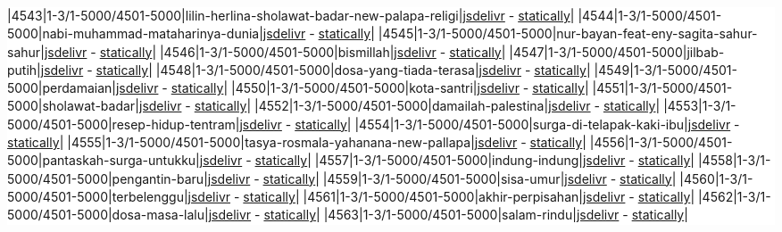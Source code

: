 |4543|1-3/1-5000/4501-5000|lilin-herlina-sholawat-badar-new-palapa-religi|[jsdelivr](https://cdn.jsdelivr.net/gh/dbchord/webp-old-c-600x600_1-3/1-5000/4501-5000/lilin-herlina-sholawat-badar-new-palapa-religi.webp) - [statically](https://cdn.statically.io/gh/dbchord/webp-old-c-600x600_1-3/img/1-5000/4501-5000/lilin-herlina-sholawat-badar-new-palapa-religi.webp)|
|4544|1-3/1-5000/4501-5000|nabi-muhammad-mataharinya-dunia|[jsdelivr](https://cdn.jsdelivr.net/gh/dbchord/webp-old-c-600x600_1-3/1-5000/4501-5000/nabi-muhammad-mataharinya-dunia.webp) - [statically](https://cdn.statically.io/gh/dbchord/webp-old-c-600x600_1-3/img/1-5000/4501-5000/nabi-muhammad-mataharinya-dunia.webp)|
|4545|1-3/1-5000/4501-5000|nur-bayan-feat-eny-sagita-sahur-sahur|[jsdelivr](https://cdn.jsdelivr.net/gh/dbchord/webp-old-c-600x600_1-3/1-5000/4501-5000/nur-bayan-feat-eny-sagita-sahur-sahur.webp) - [statically](https://cdn.statically.io/gh/dbchord/webp-old-c-600x600_1-3/img/1-5000/4501-5000/nur-bayan-feat-eny-sagita-sahur-sahur.webp)|
|4546|1-3/1-5000/4501-5000|bismillah|[jsdelivr](https://cdn.jsdelivr.net/gh/dbchord/webp-old-c-600x600_1-3/1-5000/4501-5000/bismillah.webp) - [statically](https://cdn.statically.io/gh/dbchord/webp-old-c-600x600_1-3/img/1-5000/4501-5000/bismillah.webp)|
|4547|1-3/1-5000/4501-5000|jilbab-putih|[jsdelivr](https://cdn.jsdelivr.net/gh/dbchord/webp-old-c-600x600_1-3/1-5000/4501-5000/jilbab-putih.webp) - [statically](https://cdn.statically.io/gh/dbchord/webp-old-c-600x600_1-3/img/1-5000/4501-5000/jilbab-putih.webp)|
|4548|1-3/1-5000/4501-5000|dosa-yang-tiada-terasa|[jsdelivr](https://cdn.jsdelivr.net/gh/dbchord/webp-old-c-600x600_1-3/1-5000/4501-5000/dosa-yang-tiada-terasa.webp) - [statically](https://cdn.statically.io/gh/dbchord/webp-old-c-600x600_1-3/img/1-5000/4501-5000/dosa-yang-tiada-terasa.webp)|
|4549|1-3/1-5000/4501-5000|perdamaian|[jsdelivr](https://cdn.jsdelivr.net/gh/dbchord/webp-old-c-600x600_1-3/1-5000/4501-5000/perdamaian.webp) - [statically](https://cdn.statically.io/gh/dbchord/webp-old-c-600x600_1-3/img/1-5000/4501-5000/perdamaian.webp)|
|4550|1-3/1-5000/4501-5000|kota-santri|[jsdelivr](https://cdn.jsdelivr.net/gh/dbchord/webp-old-c-600x600_1-3/1-5000/4501-5000/kota-santri.webp) - [statically](https://cdn.statically.io/gh/dbchord/webp-old-c-600x600_1-3/img/1-5000/4501-5000/kota-santri.webp)|
|4551|1-3/1-5000/4501-5000|sholawat-badar|[jsdelivr](https://cdn.jsdelivr.net/gh/dbchord/webp-old-c-600x600_1-3/1-5000/4501-5000/sholawat-badar.webp) - [statically](https://cdn.statically.io/gh/dbchord/webp-old-c-600x600_1-3/img/1-5000/4501-5000/sholawat-badar.webp)|
|4552|1-3/1-5000/4501-5000|damailah-palestina|[jsdelivr](https://cdn.jsdelivr.net/gh/dbchord/webp-old-c-600x600_1-3/1-5000/4501-5000/damailah-palestina.webp) - [statically](https://cdn.statically.io/gh/dbchord/webp-old-c-600x600_1-3/img/1-5000/4501-5000/damailah-palestina.webp)|
|4553|1-3/1-5000/4501-5000|resep-hidup-tentram|[jsdelivr](https://cdn.jsdelivr.net/gh/dbchord/webp-old-c-600x600_1-3/1-5000/4501-5000/resep-hidup-tentram.webp) - [statically](https://cdn.statically.io/gh/dbchord/webp-old-c-600x600_1-3/img/1-5000/4501-5000/resep-hidup-tentram.webp)|
|4554|1-3/1-5000/4501-5000|surga-di-telapak-kaki-ibu|[jsdelivr](https://cdn.jsdelivr.net/gh/dbchord/webp-old-c-600x600_1-3/1-5000/4501-5000/surga-di-telapak-kaki-ibu.webp) - [statically](https://cdn.statically.io/gh/dbchord/webp-old-c-600x600_1-3/img/1-5000/4501-5000/surga-di-telapak-kaki-ibu.webp)|
|4555|1-3/1-5000/4501-5000|tasya-rosmala-yahanana-new-pallapa|[jsdelivr](https://cdn.jsdelivr.net/gh/dbchord/webp-old-c-600x600_1-3/1-5000/4501-5000/tasya-rosmala-yahanana-new-pallapa.webp) - [statically](https://cdn.statically.io/gh/dbchord/webp-old-c-600x600_1-3/img/1-5000/4501-5000/tasya-rosmala-yahanana-new-pallapa.webp)|
|4556|1-3/1-5000/4501-5000|pantaskah-surga-untukku|[jsdelivr](https://cdn.jsdelivr.net/gh/dbchord/webp-old-c-600x600_1-3/1-5000/4501-5000/pantaskah-surga-untukku.webp) - [statically](https://cdn.statically.io/gh/dbchord/webp-old-c-600x600_1-3/img/1-5000/4501-5000/pantaskah-surga-untukku.webp)|
|4557|1-3/1-5000/4501-5000|indung-indung|[jsdelivr](https://cdn.jsdelivr.net/gh/dbchord/webp-old-c-600x600_1-3/1-5000/4501-5000/indung-indung.webp) - [statically](https://cdn.statically.io/gh/dbchord/webp-old-c-600x600_1-3/img/1-5000/4501-5000/indung-indung.webp)|
|4558|1-3/1-5000/4501-5000|pengantin-baru|[jsdelivr](https://cdn.jsdelivr.net/gh/dbchord/webp-old-c-600x600_1-3/1-5000/4501-5000/pengantin-baru.webp) - [statically](https://cdn.statically.io/gh/dbchord/webp-old-c-600x600_1-3/img/1-5000/4501-5000/pengantin-baru.webp)|
|4559|1-3/1-5000/4501-5000|sisa-umur|[jsdelivr](https://cdn.jsdelivr.net/gh/dbchord/webp-old-c-600x600_1-3/1-5000/4501-5000/sisa-umur.webp) - [statically](https://cdn.statically.io/gh/dbchord/webp-old-c-600x600_1-3/img/1-5000/4501-5000/sisa-umur.webp)|
|4560|1-3/1-5000/4501-5000|terbelenggu|[jsdelivr](https://cdn.jsdelivr.net/gh/dbchord/webp-old-c-600x600_1-3/1-5000/4501-5000/terbelenggu.webp) - [statically](https://cdn.statically.io/gh/dbchord/webp-old-c-600x600_1-3/img/1-5000/4501-5000/terbelenggu.webp)|
|4561|1-3/1-5000/4501-5000|akhir-perpisahan|[jsdelivr](https://cdn.jsdelivr.net/gh/dbchord/webp-old-c-600x600_1-3/1-5000/4501-5000/akhir-perpisahan.webp) - [statically](https://cdn.statically.io/gh/dbchord/webp-old-c-600x600_1-3/img/1-5000/4501-5000/akhir-perpisahan.webp)|
|4562|1-3/1-5000/4501-5000|dosa-masa-lalu|[jsdelivr](https://cdn.jsdelivr.net/gh/dbchord/webp-old-c-600x600_1-3/1-5000/4501-5000/dosa-masa-lalu.webp) - [statically](https://cdn.statically.io/gh/dbchord/webp-old-c-600x600_1-3/img/1-5000/4501-5000/dosa-masa-lalu.webp)|
|4563|1-3/1-5000/4501-5000|salam-rindu|[jsdelivr](https://cdn.jsdelivr.net/gh/dbchord/webp-old-c-600x600_1-3/1-5000/4501-5000/salam-rindu.webp) - [statically](https://cdn.statically.io/gh/dbchord/webp-old-c-600x600_1-3/img/1-5000/4501-5000/salam-rindu.webp)|